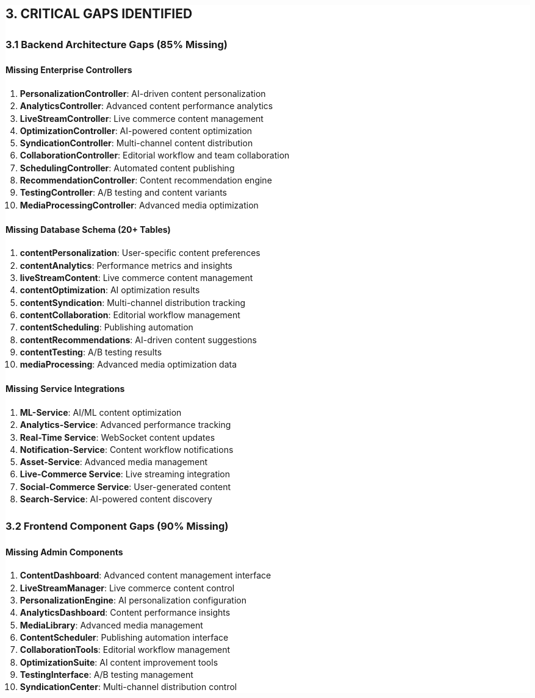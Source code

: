 
## **3. CRITICAL GAPS IDENTIFIED**

### **3.1 Backend Architecture Gaps (85% Missing)**

#### **Missing Enterprise Controllers**
1. **PersonalizationController**: AI-driven content personalization
2. **AnalyticsController**: Advanced content performance analytics
3. **LiveStreamController**: Live commerce content management
4. **OptimizationController**: AI-powered content optimization
5. **SyndicationController**: Multi-channel content distribution
6. **CollaborationController**: Editorial workflow and team collaboration
7. **SchedulingController**: Automated content publishing
8. **RecommendationController**: Content recommendation engine
9. **TestingController**: A/B testing and content variants
10. **MediaProcessingController**: Advanced media optimization

#### **Missing Database Schema (20+ Tables)**
1. **contentPersonalization**: User-specific content preferences
2. **contentAnalytics**: Performance metrics and insights
3. **liveStreamContent**: Live commerce content management
4. **contentOptimization**: AI optimization results
5. **contentSyndication**: Multi-channel distribution tracking
6. **contentCollaboration**: Editorial workflow management
7. **contentScheduling**: Publishing automation
8. **contentRecommendations**: AI-driven content suggestions
9. **contentTesting**: A/B testing results
10. **mediaProcessing**: Advanced media optimization data

#### **Missing Service Integrations**
1. **ML-Service**: AI/ML content optimization
2. **Analytics-Service**: Advanced performance tracking
3. **Real-Time Service**: WebSocket content updates
4. **Notification-Service**: Content workflow notifications
5. **Asset-Service**: Advanced media management
6. **Live-Commerce Service**: Live streaming integration
7. **Social-Commerce Service**: User-generated content
8. **Search-Service**: AI-powered content discovery

### **3.2 Frontend Component Gaps (90% Missing)**

#### **Missing Admin Components**
1. **ContentDashboard**: Advanced content management interface
2. **LiveStreamManager**: Live commerce content control
3. **PersonalizationEngine**: AI personalization configuration
4. **AnalyticsDashboard**: Content performance insights
5. **MediaLibrary**: Advanced media management
6. **ContentScheduler**: Publishing automation interface
7. **CollaborationTools**: Editorial workflow management
8. **OptimizationSuite**: AI content improvement tools
9. **TestingInterface**: A/B testing management
10. **SyndicationCenter**: Multi-channel distribution control
